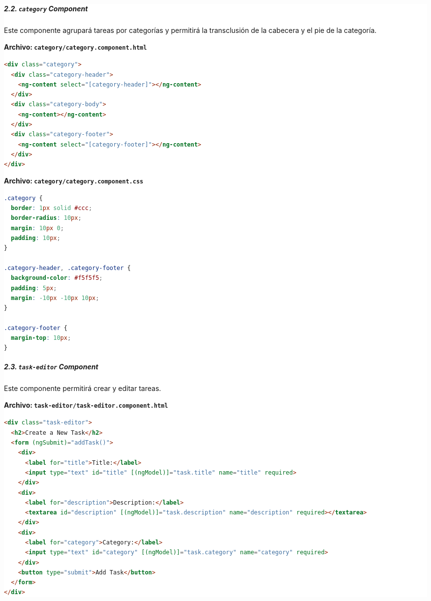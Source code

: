 ##### 2.2. `category` Component

Este componente agrupará tareas por categorías y permitirá la transclusión de la cabecera y el pie de la categoría.

**Archivo: `category/category.component.html`**
```html
<div class="category">
  <div class="category-header">
    <ng-content select="[category-header]"></ng-content>
  </div>
  <div class="category-body">
    <ng-content></ng-content>
  </div>
  <div class="category-footer">
    <ng-content select="[category-footer]"></ng-content>
  </div>
</div>
```

**Archivo: `category/category.component.css`**
```css
.category {
  border: 1px solid #ccc;
  border-radius: 10px;
  margin: 10px 0;
  padding: 10px;
}

.category-header, .category-footer {
  background-color: #f5f5f5;
  padding: 5px;
  margin: -10px -10px 10px;
}

.category-footer {
  margin-top: 10px;
}
```

##### 2.3. `task-editor` Component

Este componente permitirá crear y editar tareas.

**Archivo: `task-editor/task-editor.component.html`**
```html
<div class="task-editor">
  <h2>Create a New Task</h2>
  <form (ngSubmit)="addTask()">
    <div>
      <label for="title">Title:</label>
      <input type="text" id="title" [(ngModel)]="task.title" name="title" required>
    </div>
    <div>
      <label for="description">Description:</label>
      <textarea id="description" [(ngModel)]="task.description" name="description" required></textarea>
    </div>
    <div>
      <label for="category">Category:</label>
      <input type="text" id="category" [(ngModel)]="task.category" name="category" required>
    </div>
    <button type="submit">Add Task</button>
  </form>
</div>
```
